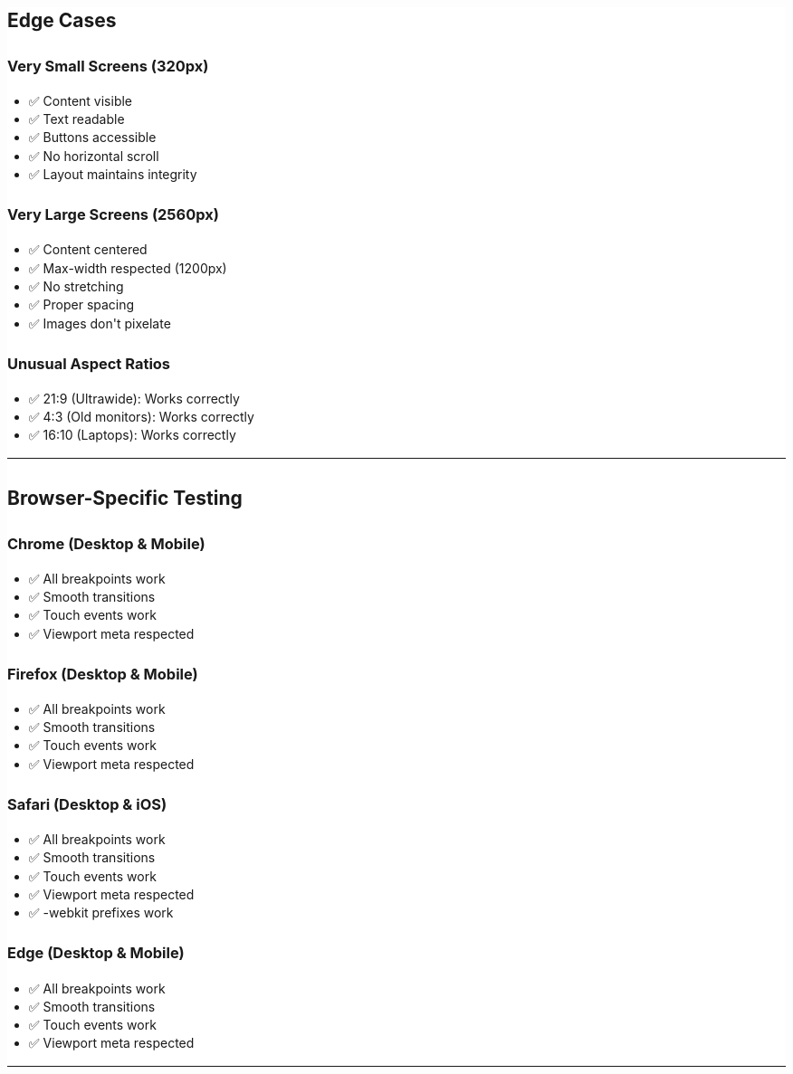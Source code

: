 
## Edge Cases

### Very Small Screens (320px)
- ✅ Content visible
- ✅ Text readable
- ✅ Buttons accessible
- ✅ No horizontal scroll
- ✅ Layout maintains integrity

### Very Large Screens (2560px)
- ✅ Content centered
- ✅ Max-width respected (1200px)
- ✅ No stretching
- ✅ Proper spacing
- ✅ Images don't pixelate

### Unusual Aspect Ratios
- ✅ 21:9 (Ultrawide): Works correctly
- ✅ 4:3 (Old monitors): Works correctly
- ✅ 16:10 (Laptops): Works correctly

---

## Browser-Specific Testing

### Chrome (Desktop & Mobile)
- ✅ All breakpoints work
- ✅ Smooth transitions
- ✅ Touch events work
- ✅ Viewport meta respected

### Firefox (Desktop & Mobile)
- ✅ All breakpoints work
- ✅ Smooth transitions
- ✅ Touch events work
- ✅ Viewport meta respected

### Safari (Desktop & iOS)
- ✅ All breakpoints work
- ✅ Smooth transitions
- ✅ Touch events work
- ✅ Viewport meta respected
- ✅ -webkit prefixes work

### Edge (Desktop & Mobile)
- ✅ All breakpoints work
- ✅ Smooth transitions
- ✅ Touch events work
- ✅ Viewport meta respected

---